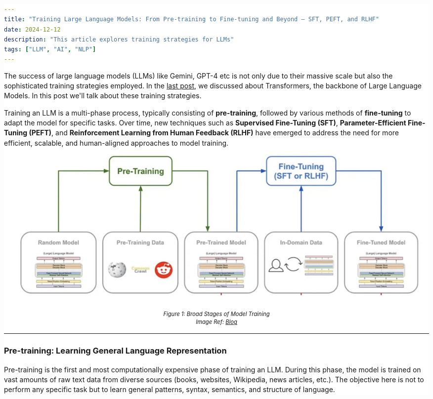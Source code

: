 ```yaml
---
title: "Training Large Language Models: From Pre-training to Fine-tuning and Beyond – SFT, PEFT, and RLHF"
date: 2024-12-12
description: "This article explores training strategies for LLMs"
tags: ["LLM", "AI", "NLP"]
---
```


The success of large language models (LLMs) like Gemini, GPT-4 etc is not only due to their massive scale but also the sophisticated training strategies employed. In the [last post](https://shefali92.github.io/posts/tranformer/), we discussed about Transformers, the backbone of Large Language Models. In this post we'll talk about these training strategies.

Training an LLM is a multi-phase process, typically consisting of **pre-training**, followed by various methods of **fine-tuning** to adapt the model for specific tasks. Over time, new techniques such as **Supervised Fine-Tuning (SFT)**, **Parameter-Efficient Fine-Tuning (PEFT)**, and **Reinforcement Learning from Human Feedback (RLHF)** have emerged to address the need for more efficient, scalable, and human-aligned approaches to model training.
![](../../../assets/img/training.png)

<p align="center" style="font-size: 0.8em;">
  <em>Figure 1: Broad Stages of Model Training</em><br>
  <em>Image Ref: <a href="https://medium.com/@bijit211987/(the-evolution-of-language-models-pre-training-fine-tuning-and-in-context-learning-b63d4c161e49)" target="_blank">Blog</a></em>
</p>

----

### Pre-training: Learning General Language Representation

Pre-training is the first and most computationally expensive phase of training an LLM. During this phase, the model is trained on vast amounts of raw text data from diverse sources (books, websites, Wikipedia, news articles, etc.). The objective here is not to perform any specific task but to learn general patterns, syntax, semantics, and structure of language.

